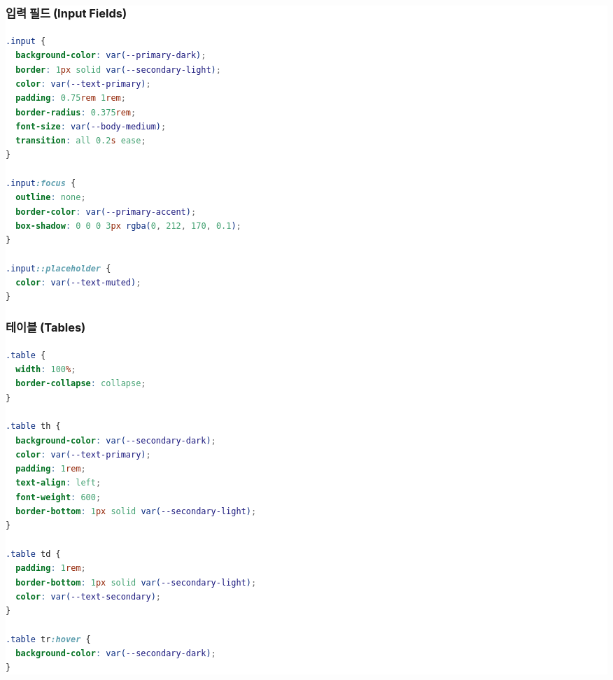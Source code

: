 ### 입력 필드 (Input Fields)

```css
.input {
  background-color: var(--primary-dark);
  border: 1px solid var(--secondary-light);
  color: var(--text-primary);
  padding: 0.75rem 1rem;
  border-radius: 0.375rem;
  font-size: var(--body-medium);
  transition: all 0.2s ease;
}

.input:focus {
  outline: none;
  border-color: var(--primary-accent);
  box-shadow: 0 0 0 3px rgba(0, 212, 170, 0.1);
}

.input::placeholder {
  color: var(--text-muted);
}
```

### 테이블 (Tables)

```css
.table {
  width: 100%;
  border-collapse: collapse;
}

.table th {
  background-color: var(--secondary-dark);
  color: var(--text-primary);
  padding: 1rem;
  text-align: left;
  font-weight: 600;
  border-bottom: 1px solid var(--secondary-light);
}

.table td {
  padding: 1rem;
  border-bottom: 1px solid var(--secondary-light);
  color: var(--text-secondary);
}

.table tr:hover {
  background-color: var(--secondary-dark);
}
```
